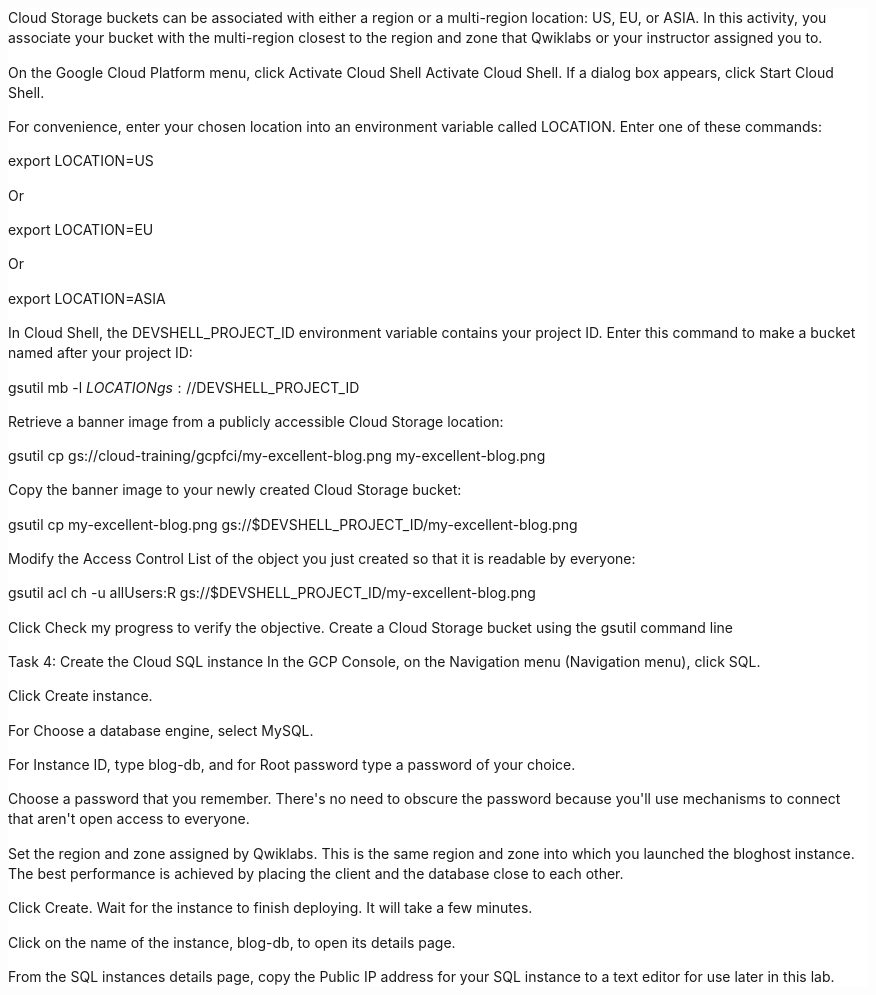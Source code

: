 Cloud Storage buckets can be associated with either a region or a multi-region location: US, EU, or ASIA. In this activity, you associate your bucket with the multi-region closest to the region and zone that Qwiklabs or your instructor assigned you to.

On the Google Cloud Platform menu, click Activate Cloud Shell Activate Cloud Shell. If a dialog box appears, click Start Cloud Shell.

For convenience, enter your chosen location into an environment variable called LOCATION. Enter one of these commands:

export LOCATION=US

Or

export LOCATION=EU

Or

export LOCATION=ASIA

In Cloud Shell, the DEVSHELL_PROJECT_ID environment variable contains your project ID. Enter this command to make a bucket named after your project ID:

gsutil mb -l $LOCATION gs://$DEVSHELL_PROJECT_ID

Retrieve a banner image from a publicly accessible Cloud Storage location:

gsutil cp gs://cloud-training/gcpfci/my-excellent-blog.png my-excellent-blog.png

Copy the banner image to your newly created Cloud Storage bucket:

gsutil cp my-excellent-blog.png gs://$DEVSHELL_PROJECT_ID/my-excellent-blog.png

Modify the Access Control List of the object you just created so that it is readable by everyone:

gsutil acl ch -u allUsers:R gs://$DEVSHELL_PROJECT_ID/my-excellent-blog.png

Click Check my progress to verify the objective.
Create a Cloud Storage bucket using the gsutil command line

Task 4: Create the Cloud SQL instance
In the GCP Console, on the Navigation menu (Navigation menu), click SQL.

Click Create instance.

For Choose a database engine, select MySQL.

For Instance ID, type blog-db, and for Root password type a password of your choice.

Choose a password that you remember. There's no need to obscure the password because you'll use mechanisms to connect that aren't open access to everyone.

Set the region and zone assigned by Qwiklabs.
This is the same region and zone into which you launched the bloghost instance. The best performance is achieved by placing the client and the database close to each other.

Click Create.
Wait for the instance to finish deploying. It will take a few minutes.

Click on the name of the instance, blog-db, to open its details page.

From the SQL instances details page, copy the Public IP address for your SQL instance to a text editor for use later in this lab.

